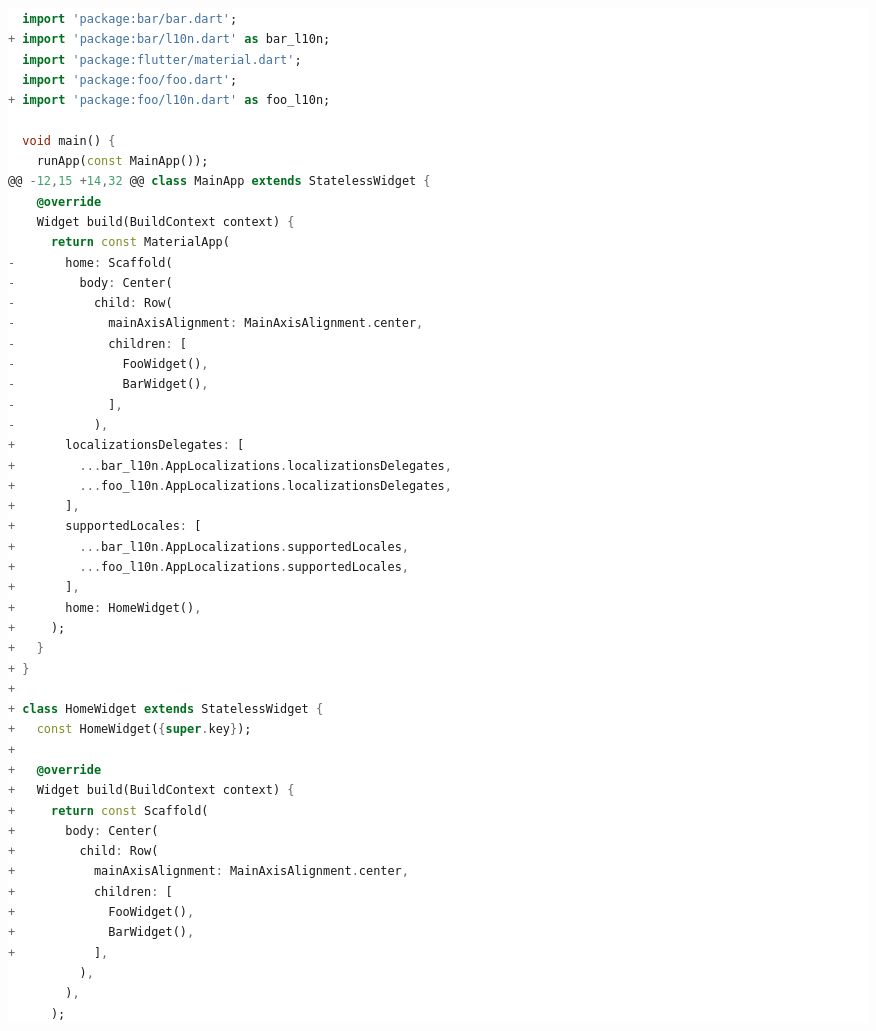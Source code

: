 ```diff:app/lib/main.dart
  import 'package:bar/bar.dart';
+ import 'package:bar/l10n.dart' as bar_l10n;
  import 'package:flutter/material.dart';
  import 'package:foo/foo.dart';
+ import 'package:foo/l10n.dart' as foo_l10n;
  
  void main() {
    runApp(const MainApp());
@@ -12,15 +14,32 @@ class MainApp extends StatelessWidget {
    @override
    Widget build(BuildContext context) {
      return const MaterialApp(
-       home: Scaffold(
-         body: Center(
-           child: Row(
-             mainAxisAlignment: MainAxisAlignment.center,
-             children: [
-               FooWidget(),
-               BarWidget(),
-             ],
-           ),
+       localizationsDelegates: [
+         ...bar_l10n.AppLocalizations.localizationsDelegates,
+         ...foo_l10n.AppLocalizations.localizationsDelegates,
+       ],
+       supportedLocales: [
+         ...bar_l10n.AppLocalizations.supportedLocales,
+         ...foo_l10n.AppLocalizations.supportedLocales,
+       ],
+       home: HomeWidget(),
+     );
+   }
+ }
+ 
+ class HomeWidget extends StatelessWidget {
+   const HomeWidget({super.key});
+ 
+   @override
+   Widget build(BuildContext context) {
+     return const Scaffold(
+       body: Center(
+         child: Row(
+           mainAxisAlignment: MainAxisAlignment.center,
+           children: [
+             FooWidget(),
+             BarWidget(),
+           ],
          ),
        ),
      );
```
